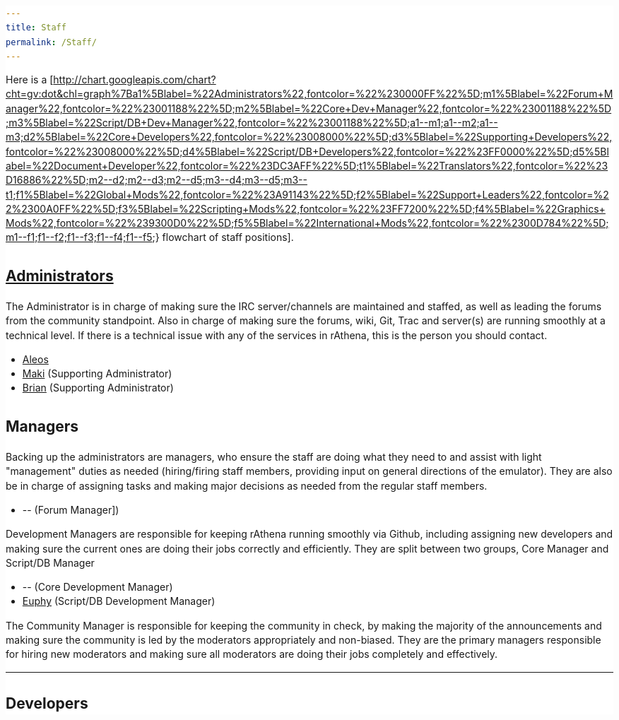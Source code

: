 ```yaml
---
title: Staff
permalink: /Staff/
---
```


Here is a \[<http://chart.googleapis.com/chart?cht=gv:dot&chl=graph%7Ba1%5Blabel=%22Administrators%22,fontcolor=%22%230000FF%22%5D;m1%5Blabel=%22Forum+Manager%22,fontcolor=%22%23001188%22%5D;m2%5Blabel=%22Core+Dev+Manager%22,fontcolor=%22%23001188%22%5D;m3%5Blabel=%22Script/DB+Dev+Manager%22,fontcolor=%22%23001188%22%5D;a1--m1;a1--m2;a1--m3;d2%5Blabel=%22Core+Developers%22,fontcolor=%22%23008000%22%5D;d3%5Blabel=%22Supporting+Developers%22,fontcolor=%22%23008000%22%5D;d4%5Blabel=%22Script/DB+Developers%22,fontcolor=%22%23FF0000%22%5D;d5%5Blabel=%22Document+Developer%22,fontcolor=%22%23DC3AFF%22%5D;t1%5Blabel=%22Translators%22,fontcolor=%22%23D16886%22%5D;m2--d2;m2--d3;m2--d5;m3--d4;m3--d5;m3--t1;f1%5Blabel=%22Global+Mods%22,fontcolor=%22%23A91143%22%5D;f2%5Blabel=%22Support+Leaders%22,fontcolor=%22%2300A0FF%22%5D;f3%5Blabel=%22Scripting+Mods%22,fontcolor=%22%23FF7200%22%5D;f4%5Blabel=%22Graphics+Mods%22,fontcolor=%22%239300D0%22%5D;f5%5Blabel=%22International+Mods%22,fontcolor=%22%2300D784%22%5D;m1--f1;f1--f2;f1--f3;f1--f4;f1--f5>;} flowchart of staff positions\].

[Administrators](http://rathena.org/board/index.php?app=members&filter=4)
-------------------------------------------------------------------------

The Administrator is in charge of making sure the IRC server/channels are maintained and staffed, as well as leading the forums from the community standpoint. Also in charge of making sure the forums, wiki, Git, Trac and server(s) are running smoothly at a technical level. If there is a technical issue with any of the services in rAthena, this is the person you should contact.

-   [Aleos](http://rathena.org/board/user/812-aleos/)
-   [Maki](http://rathena.org/board/user/347-maki/) (Supporting Administrator)
-   [Brian](http://rathena.org/board/user/237-brian/) (Supporting Administrator)

Managers
--------

Backing up the administrators are managers, who ensure the staff are doing what they need to and assist with light "management" duties as needed (hiring/firing staff members, providing input on general directions of the emulator). They are also be in charge of assigning tasks and making major decisions as needed from the regular staff members.

-   -- (Forum Manager\])

Development Managers are responsible for keeping rAthena running smoothly via Github, including assigning new developers and making sure the current ones are doing their jobs correctly and efficiently. They are split between two groups, Core Manager and Script/DB Manager

-   -- (Core Development Manager)
-   [Euphy](http://rathena.org/board/user/4938-euphy/) (Script/DB Development Manager)

The Community Manager is responsible for keeping the community in check, by making the majority of the announcements and making sure the community is led by the moderators appropriately and non-biased. They are the primary managers responsible for hiring new moderators and making sure all moderators are doing their jobs completely and effectively.

-   --

Developers
----------
